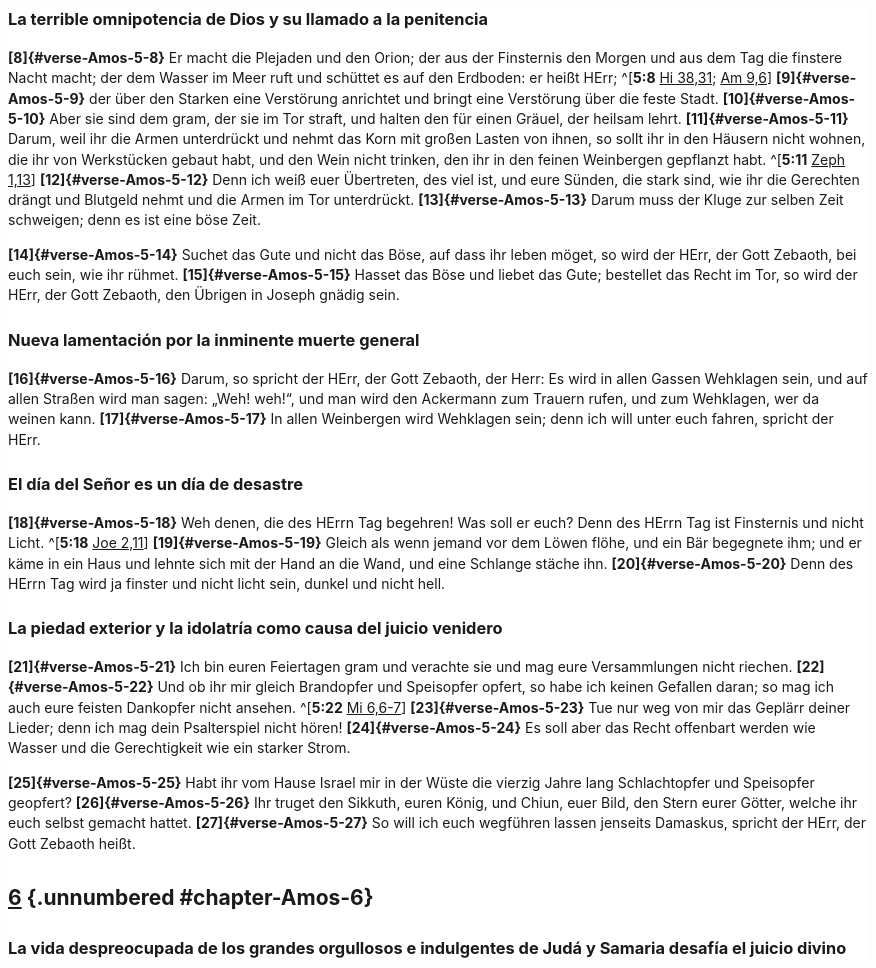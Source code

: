 
### La terrible omnipotencia de Dios y su llamado a la penitencia
**[8]{#verse-Amos-5-8}** Er macht die Plejaden und den Orion; der aus der Finsternis den Morgen und aus dem Tag die finstere Nacht macht; der dem Wasser im Meer ruft und schüttet es auf den Erdboden: er heißt HErr; ^[**5:8** [Hi 38,31](ch018.xhtml#verse-Hiob-38-31); [Am 9,6](ch030.xhtml#verse-Amos-9-6)] **[9]{#verse-Amos-5-9}** der über den Starken eine Verstörung anrichtet und bringt eine Verstörung über die feste Stadt. **[10]{#verse-Amos-5-10}** Aber sie sind dem gram, der sie im Tor straft, und halten den für einen Gräuel, der heilsam lehrt. **[11]{#verse-Amos-5-11}** Darum, weil ihr die Armen unterdrückt und nehmt das Korn mit großen Lasten von ihnen, so sollt ihr in den Häusern nicht wohnen, die ihr von Werkstücken gebaut habt, und den Wein nicht trinken, den ihr in den feinen Weinbergen gepflanzt habt. ^[**5:11** [Zeph 1,13](ch036.xhtml#verse-Zephanja-1-13)] **[12]{#verse-Amos-5-12}** Denn ich weiß euer Übertreten, des viel ist, und eure Sünden, die stark sind, wie ihr die Gerechten drängt und Blutgeld nehmt und die Armen im Tor unterdrückt. **[13]{#verse-Amos-5-13}** Darum muss der Kluge zur selben Zeit schweigen; denn es ist eine böse Zeit. 
 

**[14]{#verse-Amos-5-14}** Suchet das Gute und nicht das Böse, auf dass ihr leben möget, so wird der HErr, der Gott Zebaoth, bei euch sein, wie ihr rühmet. **[15]{#verse-Amos-5-15}** Hasset das Böse und liebet das Gute; bestellet das Recht im Tor, so wird der HErr, der Gott Zebaoth, den Übrigen in Joseph gnädig sein. 

### Nueva lamentación por la inminente muerte general
**[16]{#verse-Amos-5-16}** Darum, so spricht der HErr, der Gott Zebaoth, der Herr: Es wird in allen Gassen Wehklagen sein, und auf allen Straßen wird man sagen: „Weh! weh!“, und man wird den Ackermann zum Trauern rufen, und zum Wehklagen, wer da weinen kann. **[17]{#verse-Amos-5-17}** In allen Weinbergen wird Wehklagen sein; denn ich will unter euch fahren, spricht der HErr. 

### El día del Señor es un día de desastre
**[18]{#verse-Amos-5-18}** Weh denen, die des HErrn Tag begehren! Was soll er euch? Denn des HErrn Tag ist Finsternis und nicht Licht. ^[**5:18** [Joe 2,11](ch029.xhtml#verse-Joel-2-11)] **[19]{#verse-Amos-5-19}** Gleich als wenn jemand vor dem Löwen flöhe, und ein Bär begegnete ihm; und er käme in ein Haus und lehnte sich mit der Hand an die Wand, und eine Schlange stäche ihn. **[20]{#verse-Amos-5-20}** Denn des HErrn Tag wird ja finster und nicht licht sein, dunkel und nicht hell.


### La piedad exterior y la idolatría como causa del juicio venidero
**[21]{#verse-Amos-5-21}** Ich bin euren Feiertagen gram und verachte sie und mag eure Versammlungen nicht riechen. **[22]{#verse-Amos-5-22}** Und ob ihr mir gleich Brandopfer und Speisopfer opfert, so habe ich keinen Gefallen daran; so mag ich auch eure feisten Dankopfer nicht ansehen. ^[**5:22** [Mi 6,6-7](ch033.xhtml#verse-Micha-6-6)] **[23]{#verse-Amos-5-23}** Tue nur weg von mir das Geplärr deiner Lieder; denn ich mag dein Psalterspiel nicht hören! **[24]{#verse-Amos-5-24}** Es soll aber das Recht offenbart werden wie Wasser und die Gerechtigkeit wie ein starker Strom. 


**[25]{#verse-Amos-5-25}** Habt ihr vom Hause Israel mir in der Wüste die vierzig Jahre lang Schlachtopfer und Speisopfer geopfert? **[26]{#verse-Amos-5-26}** Ihr truget den Sikkuth, euren König, und Chiun, euer Bild, den Stern eurer Götter, welche ihr euch selbst gemacht hattet. **[27]{#verse-Amos-5-27}** So will ich euch wegführen lassen jenseits Damaskus, spricht der HErr, der Gott Zebaoth heißt.

## [6](#book-Amos) {.unnumbered #chapter-Amos-6}
### La vida despreocupada de los grandes orgullosos e indulgentes de Judá y Samaria desafía el juicio divino